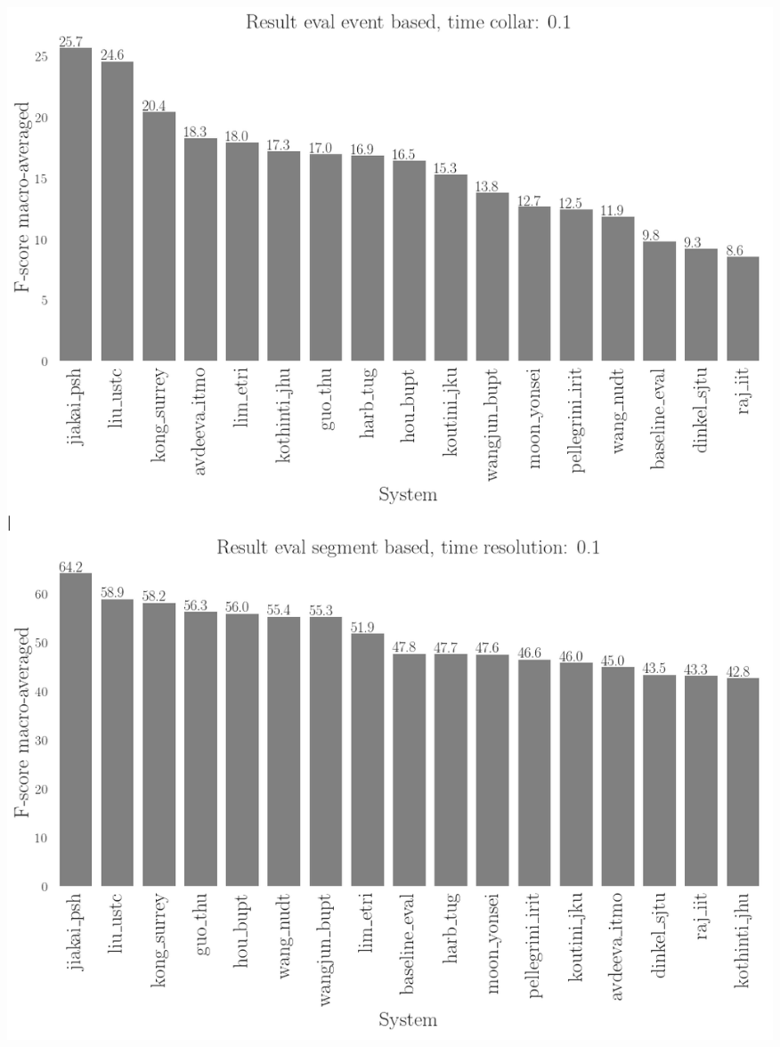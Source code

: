![event_based_0.1](/assets/images/overall/Result_eval_event_0.1.png)  |  ![segment_based_0.1](/assets/images/overall/Result_eval_segment_0.1.png)